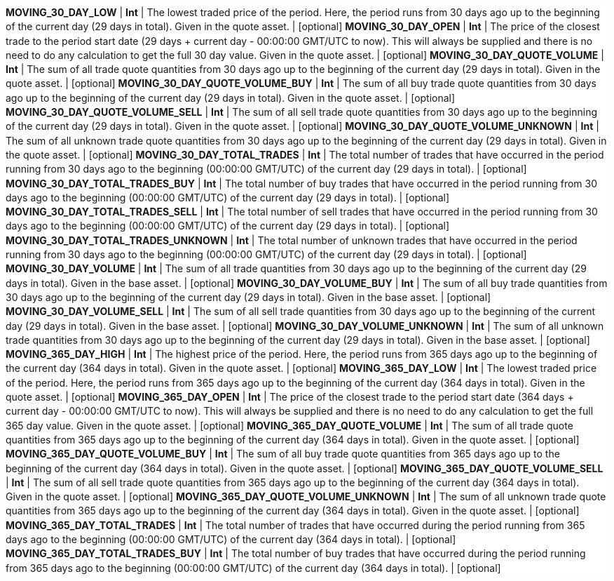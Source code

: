 **MOVING_30_DAY_LOW** | **Int** | The lowest traded price of the period. Here, the period runs from 30 days ago up to the beginning of the current day (29 days in total). Given in the quote asset. |  [optional]
**MOVING_30_DAY_OPEN** | **Int** | The price of the closest trade to the period start date (29 days + current day - 00:00:00 GMT/UTC to now).  This will always be supplied and there is no need to do any calculation to get the full 30 day value. Given in the quote asset. |  [optional]
**MOVING_30_DAY_QUOTE_VOLUME** | **Int** | The sum of all trade quote quantities from 30 days ago up to the beginning of the current day (29 days in total). Given in the quote asset. |  [optional]
**MOVING_30_DAY_QUOTE_VOLUME_BUY** | **Int** | The sum of all buy trade quote quantities from 30 days ago up to the beginning of the current day (29 days in total). Given in the quote asset. |  [optional]
**MOVING_30_DAY_QUOTE_VOLUME_SELL** | **Int** | The sum of all sell trade quote quantities from 30 days ago up to the beginning of the current day (29 days in total). Given in the quote asset. |  [optional]
**MOVING_30_DAY_QUOTE_VOLUME_UNKNOWN** | **Int** | The sum of all unknown trade quote quantities from 30 days ago up to the beginning of the current day (29 days in total). Given in the quote asset. |  [optional]
**MOVING_30_DAY_TOTAL_TRADES** | **Int** | The total number of trades that have occurred in the period running from 30 days ago to the beginning (00:00:00 GMT/UTC) of the current day (29 days in total). |  [optional]
**MOVING_30_DAY_TOTAL_TRADES_BUY** | **Int** | The total number of buy trades that have occurred in the period running from 30 days ago to the beginning (00:00:00 GMT/UTC) of the current day (29 days in total). |  [optional]
**MOVING_30_DAY_TOTAL_TRADES_SELL** | **Int** | The total number of sell trades that have occurred in the period running from 30 days ago to the beginning (00:00:00 GMT/UTC) of the current day (29 days in total). |  [optional]
**MOVING_30_DAY_TOTAL_TRADES_UNKNOWN** | **Int** | The total number of unknown trades that have occurred in the period running from 30 days ago to the beginning (00:00:00 GMT/UTC) of the current day (29 days in total). |  [optional]
**MOVING_30_DAY_VOLUME** | **Int** | The sum of all trade quantities from 30 days ago up to the beginning of the current day (29 days in total). Given in the base asset. |  [optional]
**MOVING_30_DAY_VOLUME_BUY** | **Int** | The sum of all buy trade quantities from 30 days ago up to the beginning of the current day (29 days in total). Given in the base asset. |  [optional]
**MOVING_30_DAY_VOLUME_SELL** | **Int** | The sum of all sell trade quantities from 30 days ago up to the beginning of the current day (29 days in total). Given in the base asset. |  [optional]
**MOVING_30_DAY_VOLUME_UNKNOWN** | **Int** | The sum of all unknown trade quantities from 30 days ago up to the beginning of the current day (29 days in total). Given in the base asset. |  [optional]
**MOVING_365_DAY_HIGH** | **Int** | The highest price of the period. Here, the period runs from 365 days ago up to the beginning of the current day (364 days in total). Given in the quote asset. |  [optional]
**MOVING_365_DAY_LOW** | **Int** | The lowest traded price of the period. Here, the period runs from 365 days ago up to the beginning of the current day (364 days in total). Given in the quote asset. |  [optional]
**MOVING_365_DAY_OPEN** | **Int** | The price of the closest trade to the period start date (364 days + current day - 00:00:00 GMT/UTC to now).  This will always be supplied and there is no need to do any calculation to get the full 365 day value. Given in the quote asset. |  [optional]
**MOVING_365_DAY_QUOTE_VOLUME** | **Int** | The sum of all trade quote quantities from 365 days ago up to the beginning of the current day (364 days in total). Given in the quote asset. |  [optional]
**MOVING_365_DAY_QUOTE_VOLUME_BUY** | **Int** | The sum of all buy trade quote quantities from 365 days ago up to the beginning of the current day (364 days in total). Given in the quote asset. |  [optional]
**MOVING_365_DAY_QUOTE_VOLUME_SELL** | **Int** | The sum of all sell trade quote quantities from 365 days ago up to the beginning of the current day (364 days in total). Given in the quote asset. |  [optional]
**MOVING_365_DAY_QUOTE_VOLUME_UNKNOWN** | **Int** | The sum of all unknown trade quote quantities from 365 days ago up to the beginning of the current day (364 days in total). Given in the quote asset. |  [optional]
**MOVING_365_DAY_TOTAL_TRADES** | **Int** | The total number of trades that have occurred during the period running from 365 days ago to the beginning (00:00:00 GMT/UTC) of the current day (364 days in total). |  [optional]
**MOVING_365_DAY_TOTAL_TRADES_BUY** | **Int** | The total number of buy trades that have occurred during the period running from 365 days ago to the beginning (00:00:00 GMT/UTC) of the current day (364 days in total). |  [optional]